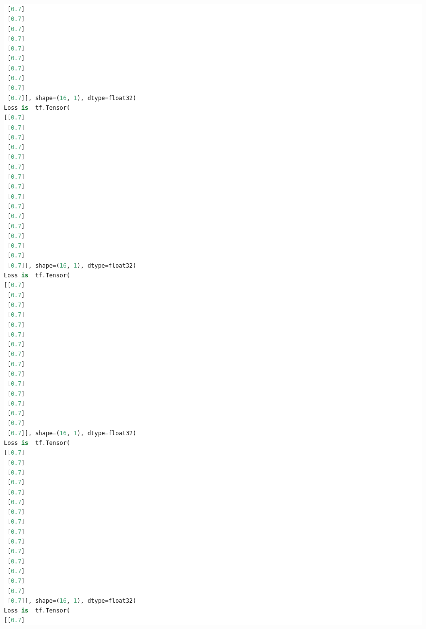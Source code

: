 ```py
 [0.7]
 [0.7]
 [0.7]
 [0.7]
 [0.7]
 [0.7]
 [0.7]
 [0.7]
 [0.7]
 [0.7]], shape=(16, 1), dtype=float32)
Loss is  tf.Tensor(
[[0.7]
 [0.7]
 [0.7]
 [0.7]
 [0.7]
 [0.7]
 [0.7]
 [0.7]
 [0.7]
 [0.7]
 [0.7]
 [0.7]
 [0.7]
 [0.7]
 [0.7]
 [0.7]], shape=(16, 1), dtype=float32)
Loss is  tf.Tensor(
[[0.7]
 [0.7]
 [0.7]
 [0.7]
 [0.7]
 [0.7]
 [0.7]
 [0.7]
 [0.7]
 [0.7]
 [0.7]
 [0.7]
 [0.7]
 [0.7]
 [0.7]
 [0.7]], shape=(16, 1), dtype=float32)
Loss is  tf.Tensor(
[[0.7]
 [0.7]
 [0.7]
 [0.7]
 [0.7]
 [0.7]
 [0.7]
 [0.7]
 [0.7]
 [0.7]
 [0.7]
 [0.7]
 [0.7]
 [0.7]
 [0.7]
 [0.7]], shape=(16, 1), dtype=float32)
Loss is  tf.Tensor(
[[0.7]
```